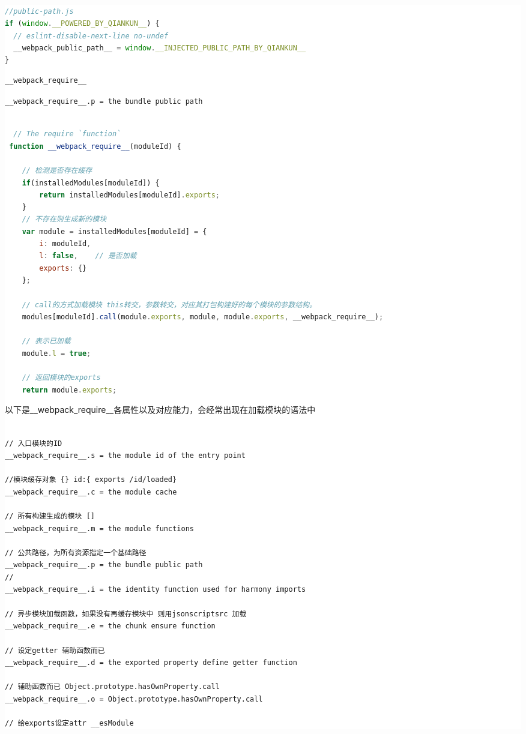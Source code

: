 ```javascript
//public-path.js
if (window.__POWERED_BY_QIANKUN__) {
  // eslint-disable-next-line no-undef
  __webpack_public_path__ = window.__INJECTED_PUBLIC_PATH_BY_QIANKUN__
}
```

`__webpack_require__`

`__webpack_require__.p = the bundle public path`

```javascript

  // The require `function`
 function __webpack_require__(moduleId) {
 
 	// 检测是否存在缓存
 	if(installedModules[moduleId]) {
 		return installedModules[moduleId].exports;
 	}
 	// 不存在则生成新的模块
 	var module = installedModules[moduleId] = {
 		i: moduleId,
 		l: false,    // 是否加载
 		exports: {}
 	};
 
 	// call的方式加载模块 this转交，参数转交，对应其打包构建好的每个模块的参数结构。
 	modules[moduleId].call(module.exports, module, module.exports, __webpack_require__);
 
 	// 表示已加载
 	module.l = true;
 
 	// 返回模块的exports 
 	return module.exports;

```

以下是__webpack_require__各属性以及对应能力，会经常出现在加载模块的语法中

```

// 入口模块的ID
__webpack_require__.s = the module id of the entry point
 
//模块缓存对象 {} id:{ exports /id/loaded}
__webpack_require__.c = the module cache
 
// 所有构建生成的模块 []
__webpack_require__.m = the module functions
 
// 公共路径，为所有资源指定一个基础路径
__webpack_require__.p = the bundle public path
// 
__webpack_require__.i = the identity function used for harmony imports
 
// 异步模块加载函数，如果没有再缓存模块中 则用jsonscriptsrc 加载  
__webpack_require__.e = the chunk ensure function
 
// 设定getter 辅助函数而已
__webpack_require__.d = the exported property define getter function
 
// 辅助函数而已 Object.prototype.hasOwnProperty.call
__webpack_require__.o = Object.prototype.hasOwnProperty.call
 
// 给exports设定attr __esModule
```